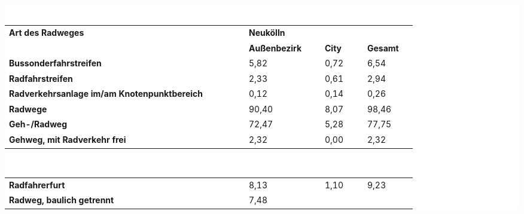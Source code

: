 </tbody>
</table>
&nbsp;
<table>
<tbody>
<tr>
<td rowspan="2" width="387"><strong>Art des Radweges</strong></td>
<td colspan="3" width="239"><strong>Neukölln</strong></td>
</tr>
<tr>
<td width="113"><strong>Außenbezirk</strong></td>
<td width="57"><strong>City</strong></td>
<td width="69"><strong>Gesamt</strong></td>
</tr>
<tr>
<td width="387"><strong>Bussonderfahrstreifen</strong></td>
<td width="113">5,82</td>
<td width="57">0,72</td>
<td width="69">6,54</td>
</tr>
<tr>
<td width="387"><strong>Radfahrstreifen</strong></td>
<td width="113">2,33</td>
<td width="57">0,61</td>
<td width="69">2,94</td>
</tr>
<tr>
<td width="387"><strong>Radverkehrsanlage</strong> <strong>im/am Knotenpunktbereich</strong></td>
<td width="113">0,12</td>
<td width="57">0,14</td>
<td width="69">0,26</td>
</tr>
<tr>
<td width="387"><strong>Radwege</strong></td>
<td width="113">90,40</td>
<td width="57">8,07</td>
<td width="69">98,46</td>
</tr>
<tr>
<td width="387"><strong>Geh-/Radweg</strong></td>
<td width="113">72,47</td>
<td width="57">5,28</td>
<td width="69">77,75</td>
</tr>
<tr>
<td width="387"><strong>Gehweg,</strong> <strong>mit</strong><strong> Radverkehr frei</strong></td>
<td width="113">2,32</td>
<td width="57">0,00</td>
<td width="69">2,32</td>
</tr>
</tbody>
</table>
&nbsp;
<table>
<tbody>
<tr>
<td width="387"><strong>Radfahrerfurt</strong></td>
<td width="113">8,13</td>
<td width="57">1,10</td>
<td width="69">9,23</td>
</tr>
<tr>
<td width="387"><strong>Radweg,</strong> <strong>baulich</strong><strong> getrennt</strong></td>
<td width="113">7,48</td>